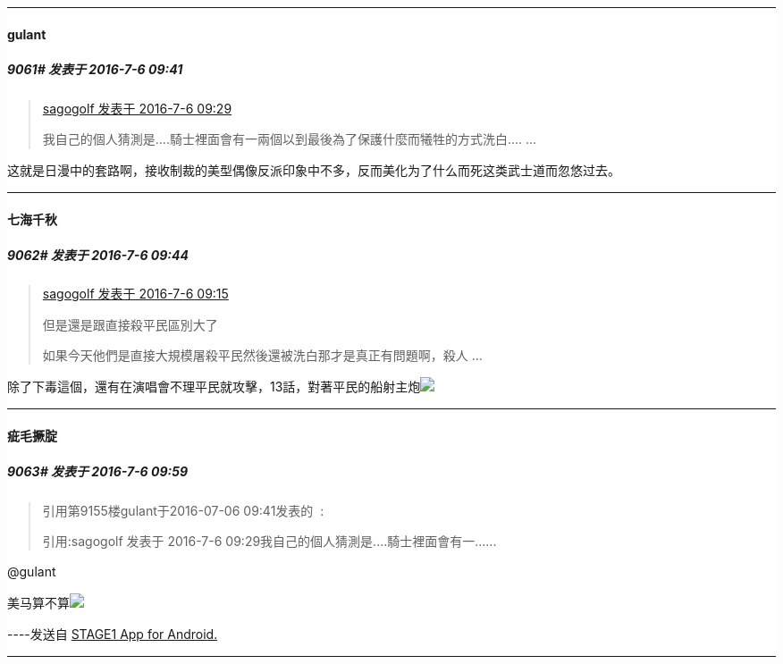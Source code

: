 

-----

####  gulant  
##### 9061#       发表于 2016-7-6 09:41



<blockquote><a href="httphttps://bbs.saraba1st.com/2b/forum.php?mod=redirect&amp;goto=findpost&amp;pid=32871264&amp;ptid=1066605" target="_blank">sagogolf 发表于 2016-7-6 09:29</a>

我自己的個人猜測是....騎士裡面會有一兩個以到最後為了保護什麼而犧牲的方式洗白.... ...</blockquote>
这就是日漫中的套路啊，接收制裁的美型偶像反派印象中不多，反而美化为了什么而死这类武士道而忽悠过去。







-----

####  七海千秋  
##### 9062#       发表于 2016-7-6 09:44



<blockquote><a href="httphttps://bbs.saraba1st.com/2b/forum.php?mod=redirect&amp;goto=findpost&amp;pid=32871102&amp;ptid=1066605" target="_blank">sagogolf 发表于 2016-7-6 09:15</a>

但是還是跟直接殺平民區別大了

如果今天他們是直接大規模屠殺平民然後還被洗白那才是真正有問題啊，殺人 ...</blockquote>
除了下毒這個，還有在演唱會不理平民就攻擊，13話，對著平民的船射主炮<img src="https://static.saraba1st.com/image/smiley/face/185.gif" referrerpolicy="no-referrer">







-----

####  疵毛撅腚  
##### 9063#       发表于 2016-7-6 09:59



<blockquote>引用第9155楼gulant于2016-07-06 09:41发表的  :

引用:sagogolf 发表于 2016-7-6 09:29我自己的個人猜測是....騎士裡面會有一......</blockquote>
@gulant

美马算不算<img src="https://static.saraba1st.com/image/smiley/face/201.gif" referrerpolicy="no-referrer">


----发送自 [STAGE1 App for Android.](http://stage1.5j4m.com/?1.19)







-----
